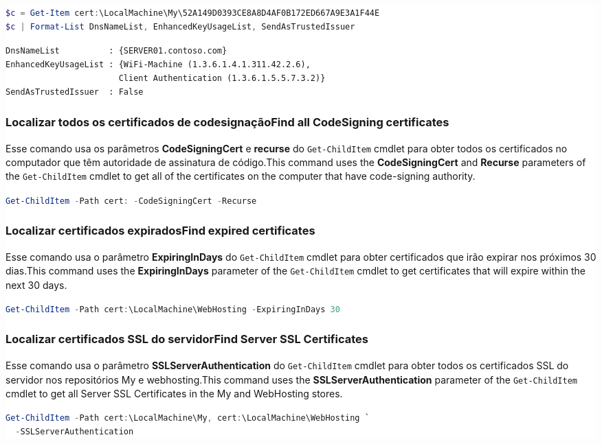```powershell
$c = Get-Item cert:\LocalMachine\My\52A149D0393CE8A8D4AF0B172ED667A9E3A1F44E
$c | Format-List DnsNameList, EnhancedKeyUsageList, SendAsTrustedIssuer
```

```output
DnsNameList          : {SERVER01.contoso.com}
EnhancedKeyUsageList : {WiFi-Machine (1.3.6.1.4.1.311.42.2.6),
                       Client Authentication (1.3.6.1.5.5.7.3.2)}
SendAsTrustedIssuer  : False
```

### <a name="find-all-codesigning-certificates"></a><span data-ttu-id="65766-153">Localizar todos os certificados de codesignação</span><span class="sxs-lookup"><span data-stu-id="65766-153">Find all CodeSigning certificates</span></span>

<span data-ttu-id="65766-154">Esse comando usa os parâmetros **CodeSigningCert** e **recurse** do `Get-ChildItem` cmdlet para obter todos os certificados no computador que têm autoridade de assinatura de código.</span><span class="sxs-lookup"><span data-stu-id="65766-154">This command uses the **CodeSigningCert** and **Recurse** parameters of the `Get-ChildItem` cmdlet to get all of the certificates on the computer that have code-signing authority.</span></span>

```powershell
Get-ChildItem -Path cert: -CodeSigningCert -Recurse
```

### <a name="find-expired-certificates"></a><span data-ttu-id="65766-155">Localizar certificados expirados</span><span class="sxs-lookup"><span data-stu-id="65766-155">Find expired certificates</span></span>

<span data-ttu-id="65766-156">Esse comando usa o parâmetro **ExpiringInDays** do `Get-ChildItem` cmdlet para obter certificados que irão expirar nos próximos 30 dias.</span><span class="sxs-lookup"><span data-stu-id="65766-156">This command uses the **ExpiringInDays** parameter of the `Get-ChildItem` cmdlet to get certificates that will expire within the next 30 days.</span></span>

```powershell
Get-ChildItem -Path cert:\LocalMachine\WebHosting -ExpiringInDays 30
```

### <a name="find-server-ssl-certificates"></a><span data-ttu-id="65766-157">Localizar certificados SSL do servidor</span><span class="sxs-lookup"><span data-stu-id="65766-157">Find Server SSL Certificates</span></span>

<span data-ttu-id="65766-158">Esse comando usa o parâmetro **SSLServerAuthentication** do `Get-ChildItem` cmdlet para obter todos os certificados SSL do servidor nos repositórios My e webhosting.</span><span class="sxs-lookup"><span data-stu-id="65766-158">This command uses the **SSLServerAuthentication** parameter of the `Get-ChildItem` cmdlet to get all Server SSL Certificates in the My and WebHosting stores.</span></span>

```powershell
Get-ChildItem -Path cert:\LocalMachine\My, cert:\LocalMachine\WebHosting `
  -SSLServerAuthentication
```
